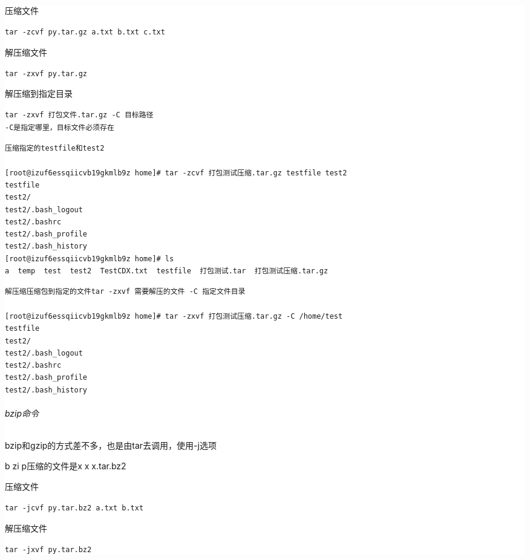 压缩文件

```
tar -zcvf py.tar.gz a.txt b.txt c.txt
```

解压缩文件

```
tar -zxvf py.tar.gz
```

解压缩到指定目录

```
tar -zxvf 打包文件.tar.gz -C 目标路径
-C是指定哪里，目标文件必须存在
```

```
压缩指定的testfile和test2 

[root@izuf6essqiicvb19gkmlb9z home]# tar -zcvf 打包测试压缩.tar.gz testfile test2
testfile
test2/
test2/.bash_logout
test2/.bashrc
test2/.bash_profile
test2/.bash_history
[root@izuf6essqiicvb19gkmlb9z home]# ls
a  temp  test  test2  TestCDX.txt  testfile  打包测试.tar  打包测试压缩.tar.gz
```

```
解压缩压缩包到指定的文件tar -zxvf 需要解压的文件 -C 指定文件目录

[root@izuf6essqiicvb19gkmlb9z home]# tar -zxvf 打包测试压缩.tar.gz -C /home/test
testfile
test2/
test2/.bash_logout
test2/.bashrc
test2/.bash_profile
test2/.bash_history
```

###### bzip命令

bzip和gzip的方式差不多，也是由tar去调用，使用-j选项

b zi p压缩的文件是x x x.tar.bz2

压缩文件

```
tar -jcvf py.tar.bz2 a.txt b.txt
```

解压缩文件

```
tar -jxvf py.tar.bz2
```
